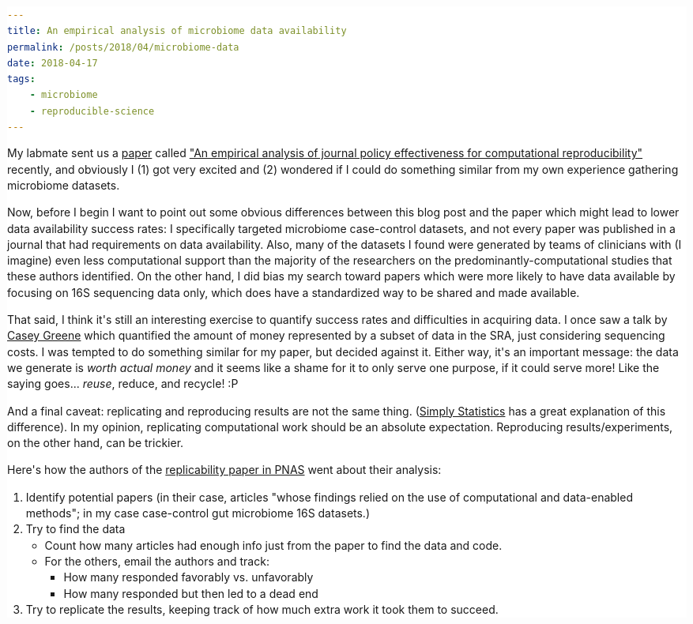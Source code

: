 ```yaml
---
title: An empirical analysis of microbiome data availability
permalink: /posts/2018/04/microbiome-data
date: 2018-04-17
tags:
    - microbiome
    - reproducible-science
---
```


My labmate sent us a [paper](http://www.pnas.org/content/115/11/2584) called ["An empirical analysis of journal policy effectiveness for computational reproducibility"](http://www.pnas.org/content/115/11/2584) recently, and obviously I (1) got very excited and (2) wondered if I could do something similar from my own experience gathering microbiome datasets.

Now, before I begin I want to point out some obvious differences between this blog post and the paper which might lead to lower data availability success rates: I specifically targeted microbiome case-control datasets, and not every paper was published in a journal that had requirements on data availability.
Also, many of the datasets I found were generated by teams of clinicians with (I imagine) even less computational support than the majority of the researchers on the predominantly-computational studies that these authors identified.
On the other hand, I did bias my search toward papers which were more likely to have data available by focusing on 16S sequencing data only, which does have a standardized way to be shared and made available.

That said, I think it's still an interesting exercise to quantify success rates and difficulties in acquiring data.
I once saw a talk by [Casey Greene](http://www.greenelab.com/) which quantified the amount of money represented by a subset of data in the SRA, just considering sequencing costs.
I was tempted to do something similar for my paper, but decided against it.
Either way, it's an important message: the data we generate is *worth actual money* and it seems like a shame for it to only serve one purpose, if it could serve more!
Like the saying goes... *reuse*, reduce, and recycle! :P

And a final caveat: replicating and reproducing results are not the same thing.
([Simply Statistics](https://simplystatistics.org/2016/08/24/replication-crisis/) has a great explanation of this difference).
In my opinion, replicating computational work should be an absolute expectation.
Reproducing results/experiments, on the other hand, can be trickier.

Here's how the authors of the [replicability paper in PNAS](http://www.pnas.org/content/115/11/2584) went about their analysis:

1. Identify potential papers (in their case, articles "whose findings relied on the use of computational and data-enabled methods"; in my case case-control gut microbiome 16S datasets.)     
1. Try to find the data    
    - Count how many articles had enough info just from the paper to find the data and code.    
    - For the others, email the authors and track:    
        - How many responded favorably vs. unfavorably    
        - How many responded but then led to a dead end    
1. Try to replicate the results, keeping track of how much extra work it took them to succeed.

